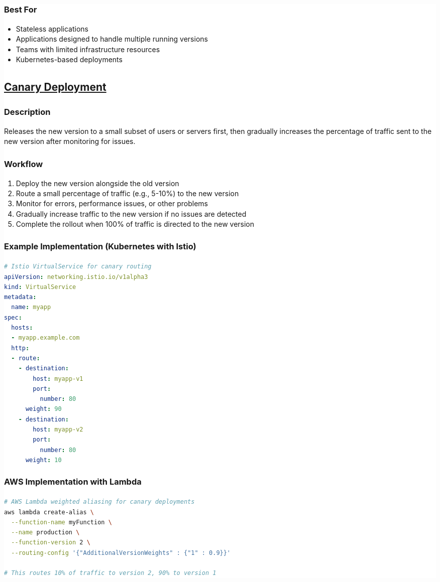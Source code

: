 ### Best For

- Stateless applications
- Applications designed to handle multiple running versions
- Teams with limited infrastructure resources
- Kubernetes-based deployments

## [Canary Deployment](#canary)

### Description

Releases the new version to a small subset of users or servers first, then gradually increases the percentage of traffic sent to the new version after monitoring for issues.

### Workflow

1. Deploy the new version alongside the old version
2. Route a small percentage of traffic (e.g., 5-10%) to the new version
3. Monitor for errors, performance issues, or other problems
4. Gradually increase traffic to the new version if no issues are detected
5. Complete the rollout when 100% of traffic is directed to the new version

### Example Implementation (Kubernetes with Istio)

```yaml
# Istio VirtualService for canary routing
apiVersion: networking.istio.io/v1alpha3
kind: VirtualService
metadata:
  name: myapp
spec:
  hosts:
  - myapp.example.com
  http:
  - route:
    - destination:
        host: myapp-v1
        port:
          number: 80
      weight: 90
    - destination:
        host: myapp-v2
        port:
          number: 80
      weight: 10
```

### AWS Implementation with Lambda

```bash
# AWS Lambda weighted aliasing for canary deployments
aws lambda create-alias \
  --function-name myFunction \
  --name production \
  --function-version 2 \
  --routing-config '{"AdditionalVersionWeights" : {"1" : 0.9}}'

# This routes 10% of traffic to version 2, 90% to version 1
```
